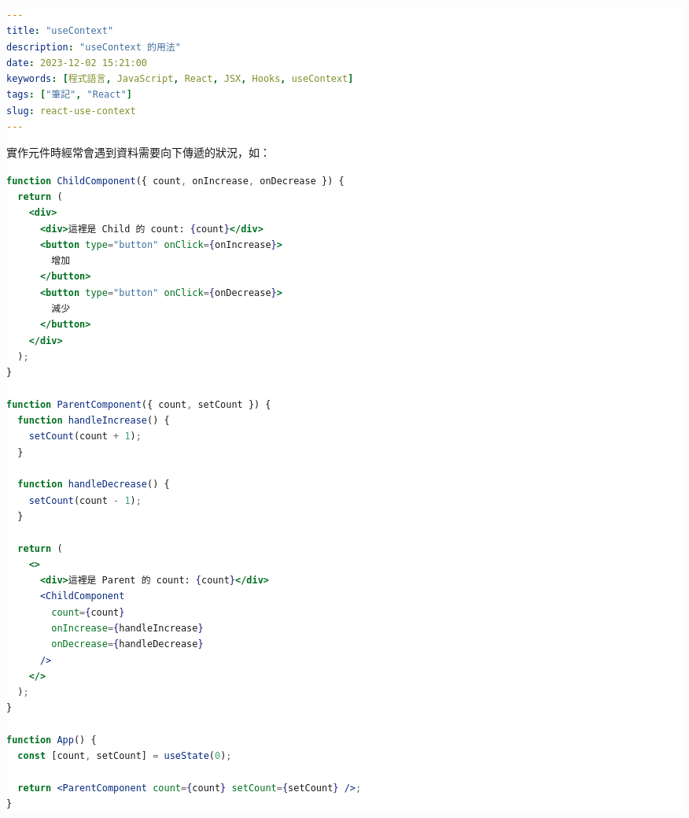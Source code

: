 ```yaml
---
title: "useContext"
description: "useContext 的用法"
date: 2023-12-02 15:21:00
keywords: [程式語言, JavaScript, React, JSX, Hooks, useContext]
tags: ["筆記", "React"]
slug: react-use-context
---
```


實作元件時經常會遇到資料需要向下傳遞的狀況，如：

```jsx
function ChildComponent({ count, onIncrease, onDecrease }) {
  return (
    <div>
      <div>這裡是 Child 的 count: {count}</div>
      <button type="button" onClick={onIncrease}>
        增加
      </button>
      <button type="button" onClick={onDecrease}>
        減少
      </button>
    </div>
  );
}

function ParentComponent({ count, setCount }) {
  function handleIncrease() {
    setCount(count + 1);
  }

  function handleDecrease() {
    setCount(count - 1);
  }

  return (
    <>
      <div>這裡是 Parent 的 count: {count}</div>
      <ChildComponent
        count={count}
        onIncrease={handleIncrease}
        onDecrease={handleDecrease}
      />
    </>
  );
}

function App() {
  const [count, setCount] = useState(0);

  return <ParentComponent count={count} setCount={setCount} />;
}
```
